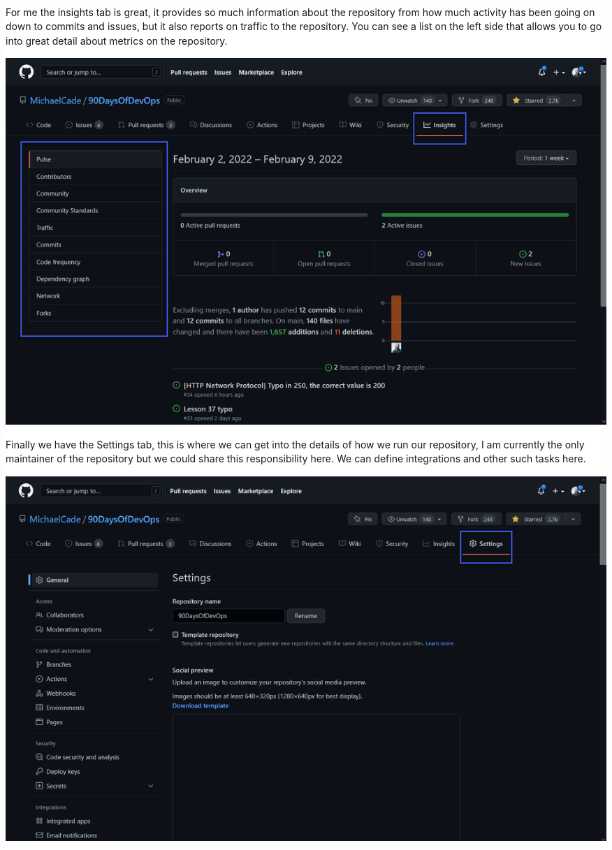 For me the insights tab is great, it provides so much information about the repository from how much activity has been going on down to commits and issues, but it also reports on traffic to the repository. You can see a list on the left side that allows you to go into great detail about metrics on the repository. 

![](Images/Day40_Git17.png)

Finally we have the Settings tab, this is where we can get into the details of how we run our repository, I am currently the only maintainer of the repository but we could share this responsibility here. We can define integrations and other such tasks here. 

![](Images/Day40_Git18.png)